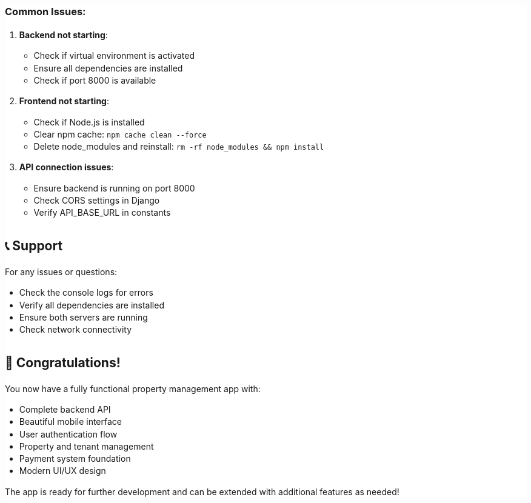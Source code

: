 ### Common Issues:

1. **Backend not starting**:
   - Check if virtual environment is activated
   - Ensure all dependencies are installed
   - Check if port 8000 is available

2. **Frontend not starting**:
   - Check if Node.js is installed
   - Clear npm cache: `npm cache clean --force`
   - Delete node_modules and reinstall: `rm -rf node_modules && npm install`

3. **API connection issues**:
   - Ensure backend is running on port 8000
   - Check CORS settings in Django
   - Verify API_BASE_URL in constants

## 📞 Support

For any issues or questions:
- Check the console logs for errors
- Verify all dependencies are installed
- Ensure both servers are running
- Check network connectivity

## 🎉 Congratulations!

You now have a fully functional property management app with:
- Complete backend API
- Beautiful mobile interface
- User authentication flow
- Property and tenant management
- Payment system foundation
- Modern UI/UX design

The app is ready for further development and can be extended with additional features as needed!
